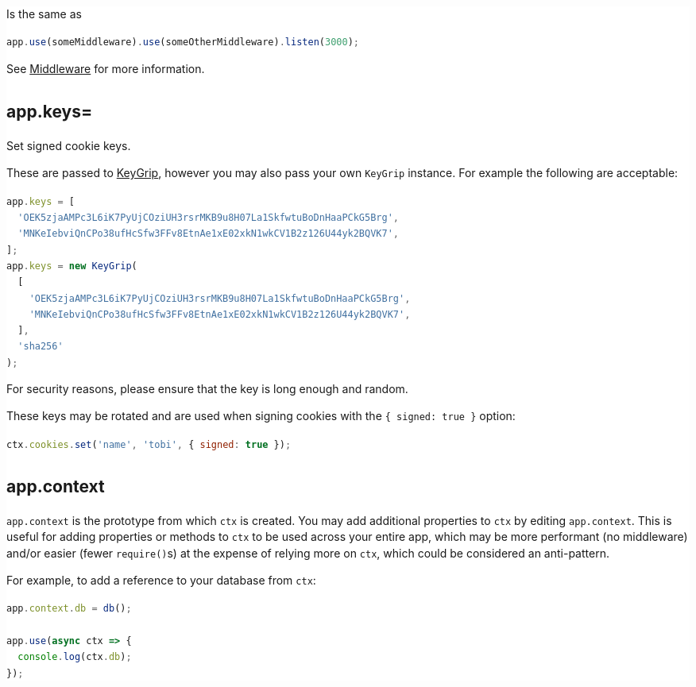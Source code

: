 Is the same as

```js
app.use(someMiddleware).use(someOtherMiddleware).listen(3000);
```

See [Middleware](https://github.com/koajs/koa/wiki#middleware) for
more information.

## app.keys=

Set signed cookie keys.

These are passed to [KeyGrip](https://github.com/crypto-utils/keygrip),
however you may also pass your own `KeyGrip` instance. For
example the following are acceptable:

```js
app.keys = [
  'OEK5zjaAMPc3L6iK7PyUjCOziUH3rsrMKB9u8H07La1SkfwtuBoDnHaaPCkG5Brg',
  'MNKeIebviQnCPo38ufHcSfw3FFv8EtnAe1xE02xkN1wkCV1B2z126U44yk2BQVK7',
];
app.keys = new KeyGrip(
  [
    'OEK5zjaAMPc3L6iK7PyUjCOziUH3rsrMKB9u8H07La1SkfwtuBoDnHaaPCkG5Brg',
    'MNKeIebviQnCPo38ufHcSfw3FFv8EtnAe1xE02xkN1wkCV1B2z126U44yk2BQVK7',
  ],
  'sha256'
);
```

For security reasons, please ensure that the key is long enough and random.

These keys may be rotated and are used when signing cookies
with the `{ signed: true }` option:

```js
ctx.cookies.set('name', 'tobi', { signed: true });
```

## app.context

`app.context` is the prototype from which `ctx` is created.
You may add additional properties to `ctx` by editing `app.context`.
This is useful for adding properties or methods to `ctx` to be used across your entire app,
which may be more performant (no middleware) and/or easier (fewer `require()`s)
at the expense of relying more on `ctx`, which could be considered an anti-pattern.

For example, to add a reference to your database from `ctx`:

```js
app.context.db = db();

app.use(async ctx => {
  console.log(ctx.db);
});
```
